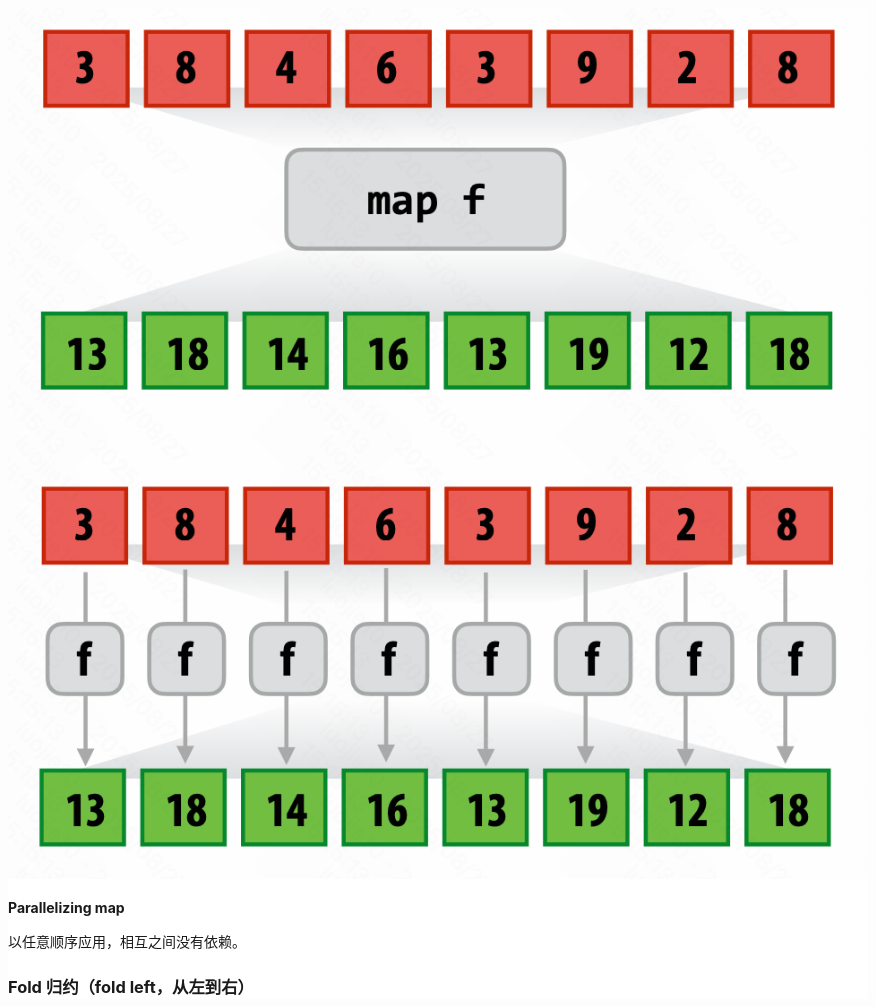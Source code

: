 ![Map](figures/image-20250827151526181.png)

**Parallelizing map**

以任意顺序应用，相互之间没有依赖。

### Fold 归约（fold left，从左到右）
